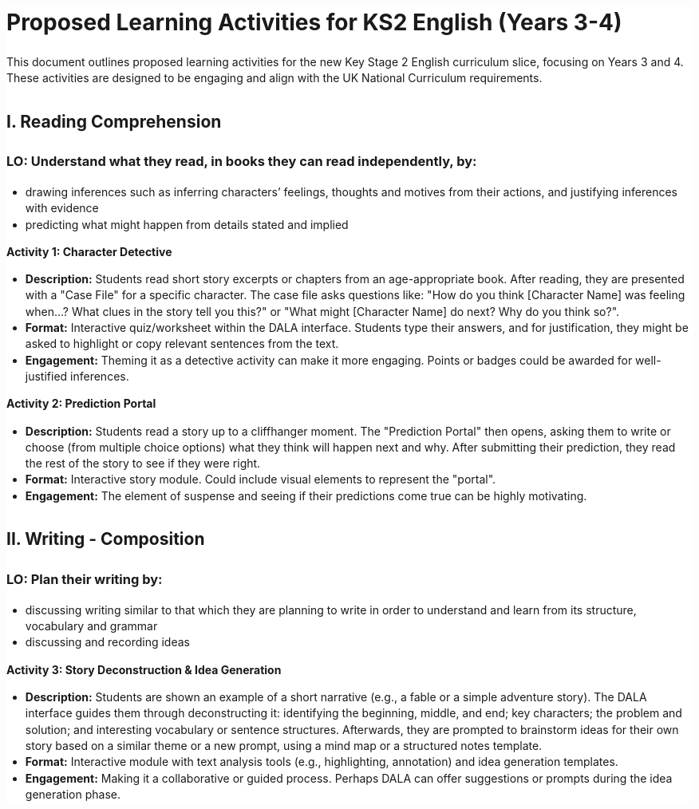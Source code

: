 # Proposed Learning Activities for KS2 English (Years 3-4)

This document outlines proposed learning activities for the new Key Stage 2 English curriculum slice, focusing on Years 3 and 4. These activities are designed to be engaging and align with the UK National Curriculum requirements.

## I. Reading Comprehension

### LO: Understand what they read, in books they can read independently, by:
*   drawing inferences such as inferring characters’ feelings, thoughts and motives from their actions, and justifying inferences with evidence
*   predicting what might happen from details stated and implied

**Activity 1: Character Detective**
*   **Description:** Students read short story excerpts or chapters from an age-appropriate book. After reading, they are presented with a "Case File" for a specific character. The case file asks questions like: "How do you think [Character Name] was feeling when...? What clues in the story tell you this?" or "What might [Character Name] do next? Why do you think so?".
*   **Format:** Interactive quiz/worksheet within the DALA interface. Students type their answers, and for justification, they might be asked to highlight or copy relevant sentences from the text.
*   **Engagement:** Theming it as a detective activity can make it more engaging. Points or badges could be awarded for well-justified inferences.

**Activity 2: Prediction Portal**
*   **Description:** Students read a story up to a cliffhanger moment. The "Prediction Portal" then opens, asking them to write or choose (from multiple choice options) what they think will happen next and why. After submitting their prediction, they read the rest of the story to see if they were right.
*   **Format:** Interactive story module. Could include visual elements to represent the "portal".
*   **Engagement:** The element of suspense and seeing if their predictions come true can be highly motivating.

## II. Writing - Composition

### LO: Plan their writing by:
*   discussing writing similar to that which they are planning to write in order to understand and learn from its structure, vocabulary and grammar
*   discussing and recording ideas

**Activity 3: Story Deconstruction & Idea Generation**
*   **Description:** Students are shown an example of a short narrative (e.g., a fable or a simple adventure story). The DALA interface guides them through deconstructing it: identifying the beginning, middle, and end; key characters; the problem and solution; and interesting vocabulary or sentence structures. Afterwards, they are prompted to brainstorm ideas for their own story based on a similar theme or a new prompt, using a mind map or a structured notes template.
*   **Format:** Interactive module with text analysis tools (e.g., highlighting, annotation) and idea generation templates.
*   **Engagement:** Making it a collaborative or guided process. Perhaps DALA can offer suggestions or prompts during the idea generation phase.
